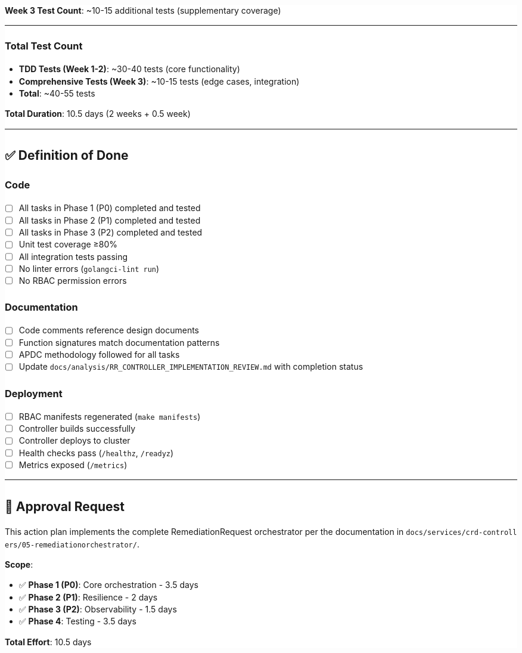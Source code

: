 **Week 3 Test Count**: ~10-15 additional tests (supplementary coverage)

---

### **Total Test Count**

- **TDD Tests (Week 1-2)**: ~30-40 tests (core functionality)
- **Comprehensive Tests (Week 3)**: ~10-15 tests (edge cases, integration)
- **Total**: ~40-55 tests

**Total Duration**: 10.5 days (2 weeks + 0.5 week)

---

## ✅ **Definition of Done**

### Code
- [ ] All tasks in Phase 1 (P0) completed and tested
- [ ] All tasks in Phase 2 (P1) completed and tested
- [ ] All tasks in Phase 3 (P2) completed and tested
- [ ] Unit test coverage ≥80%
- [ ] All integration tests passing
- [ ] No linter errors (`golangci-lint run`)
- [ ] No RBAC permission errors

### Documentation
- [ ] Code comments reference design documents
- [ ] Function signatures match documentation patterns
- [ ] APDC methodology followed for all tasks
- [ ] Update `docs/analysis/RR_CONTROLLER_IMPLEMENTATION_REVIEW.md` with completion status

### Deployment
- [ ] RBAC manifests regenerated (`make manifests`)
- [ ] Controller builds successfully
- [ ] Controller deploys to cluster
- [ ] Health checks pass (`/healthz`, `/readyz`)
- [ ] Metrics exposed (`/metrics`)

---

## 🎯 **Approval Request**

This action plan implements the complete RemediationRequest orchestrator per the documentation in `docs/services/crd-controllers/05-remediationorchestrator/`.

**Scope**:
- ✅ **Phase 1 (P0)**: Core orchestration - 3.5 days
- ✅ **Phase 2 (P1)**: Resilience - 2 days
- ✅ **Phase 3 (P2)**: Observability - 1.5 days
- ✅ **Phase 4**: Testing - 3.5 days

**Total Effort**: 10.5 days
